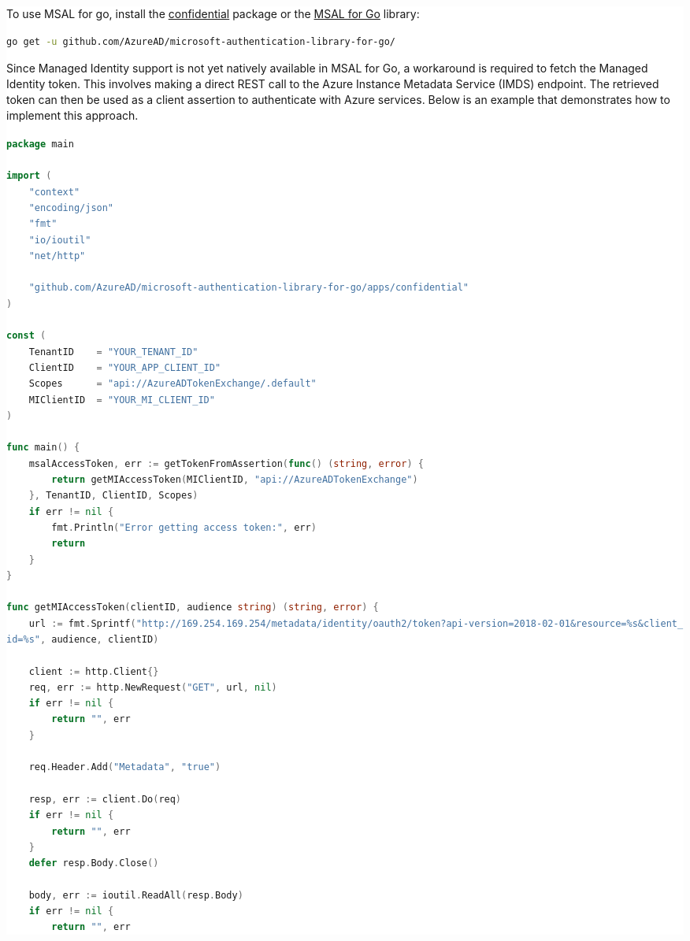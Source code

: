 To use MSAL for go, install the [confidential](https://learn.microsoft.com/en-us/entra/msal/go/packages/confidential/) package or the [MSAL for Go](https://github.com/AzureAD/microsoft-authentication-library-for-go) library:

```bash
go get -u github.com/AzureAD/microsoft-authentication-library-for-go/
```

Since Managed Identity support is not yet natively available in MSAL for Go, a workaround is required to fetch the Managed Identity token. This involves making a direct REST call to the Azure Instance Metadata Service (IMDS) endpoint. The retrieved token can then be used as a client assertion to authenticate with Azure services. Below is an example that demonstrates how to implement this approach.

```go
package main

import (
    "context"
    "encoding/json"
    "fmt"
    "io/ioutil"
    "net/http"

    "github.com/AzureAD/microsoft-authentication-library-for-go/apps/confidential"
)

const (
    TenantID    = "YOUR_TENANT_ID"
    ClientID    = "YOUR_APP_CLIENT_ID"
    Scopes      = "api://AzureADTokenExchange/.default"
    MIClientID  = "YOUR_MI_CLIENT_ID"    
)

func main() {
    msalAccessToken, err := getTokenFromAssertion(func() (string, error) {
        return getMIAccessToken(MIClientID, "api://AzureADTokenExchange")
    }, TenantID, ClientID, Scopes)
    if err != nil {
        fmt.Println("Error getting access token:", err)
        return
    }
}

func getMIAccessToken(clientID, audience string) (string, error) {
    url := fmt.Sprintf("http://169.254.169.254/metadata/identity/oauth2/token?api-version=2018-02-01&resource=%s&client_id=%s", audience, clientID)

    client := http.Client{}
    req, err := http.NewRequest("GET", url, nil)
    if err != nil {
        return "", err
    }

    req.Header.Add("Metadata", "true")

    resp, err := client.Do(req)
    if err != nil {
        return "", err
    }
    defer resp.Body.Close()

    body, err := ioutil.ReadAll(resp.Body)
    if err != nil {
        return "", err
```